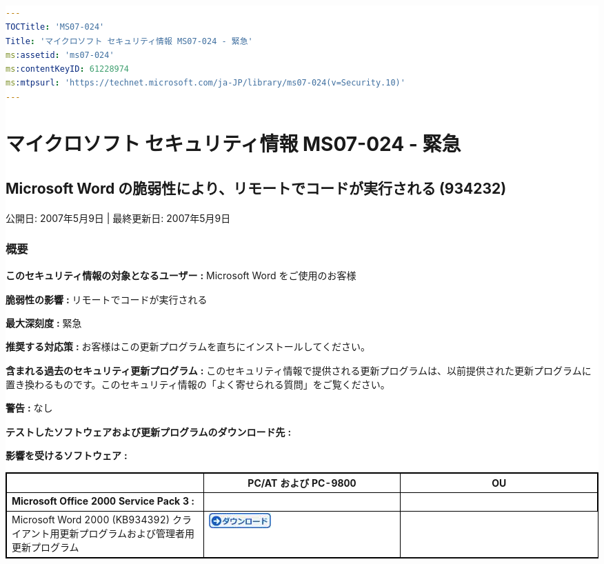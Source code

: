 ```yaml
---
TOCTitle: 'MS07-024'
Title: 'マイクロソフト セキュリティ情報 MS07-024 - 緊急'
ms:assetid: 'ms07-024'
ms:contentKeyID: 61228974
ms:mtpsurl: 'https://technet.microsoft.com/ja-JP/library/ms07-024(v=Security.10)'
---
```


マイクロソフト セキュリティ情報 MS07-024 - 緊急
===============================================

Microsoft Word の脆弱性により、リモートでコードが実行される (934232)
--------------------------------------------------------------------

公開日: 2007年5月9日 | 最終更新日: 2007年5月9日

[](http://www.microsoft.com/japan/security/bulletins/ms07-024e.mspx)

### 概要

**このセキュリティ情報の対象となるユーザー** **:** Microsoft Word をご使用のお客様

**脆弱性の影響** **:** リモートでコードが実行される

**最大深刻度** **:** 緊急

**推奨する対応策** **:** お客様はこの更新プログラムを直ちにインストールしてください。

**含まれる過去のセキュリティ更新プログラム** **:** このセキュリティ情報で提供される更新プログラムは、以前提供された更新プログラムに置き換わるものです。このセキュリティ情報の「よく寄せられる質問」をご覧ください。

**警告** **:** なし

**テストしたソフトウェアおよび更新プログラムのダウンロード先** **:**

**影響を受けるソフトウェア** **:**

 
<table style="border:1px solid black;">
<colgroup>
<col width="33%" />
<col width="33%" />
<col width="33%" />
</colgroup>
<thead>
<tr class="header">
<th style="border:1px solid black;" ></th>
<th style="border:1px solid black;" >PC/AT および PC-9800</th>
<th style="border:1px solid black;" >OU</th>
</tr>
</thead>
<tbody>
<tr class="odd">
<td style="border:1px solid black;"><strong>Microsoft Office 2000 Service Pack 3 :</strong></td>
<td style="border:1px solid black;"><br />
</td>
<td style="border:1px solid black;"><br />
</td>
</tr>
<tr class="even">
<td style="border:1px solid black;">Microsoft Word 2000
(KB934392) クライアント用更新プログラムおよび管理者用更新プログラム</td>
<td style="border:1px solid black;"><a href="http://www.microsoft.com/downloads/details.aspx?familyid=f25020f5-17c7-4a60-9088-944ffacb5f19&amp;displaylang=ja"><img src="../../images/Dn610148.dl_arrow(ja-JP,Security.10).jpg" /></a></td>